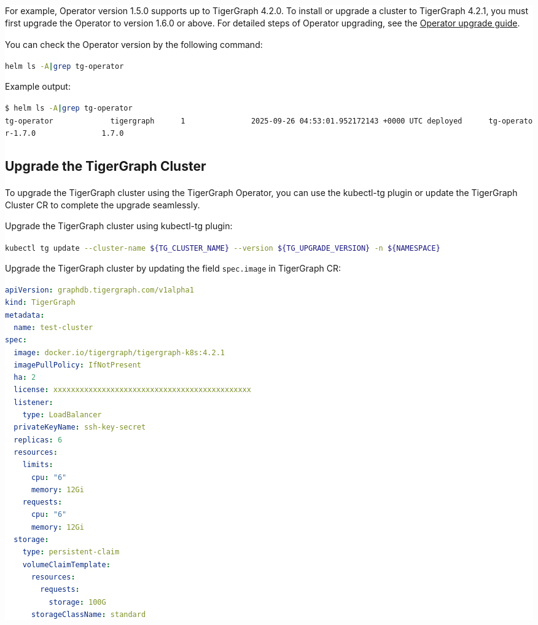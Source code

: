 For example, Operator version 1.5.0 supports up to TigerGraph 4.2.0. To install or upgrade a cluster to TigerGraph 4.2.1,
you must first upgrade the Operator to version 1.6.0 or above.
For detailed steps of Operator upgrading, see the [Operator upgrade guide](../04-manage/operator-upgrade.md).

You can check the Operator version by the following command:

```bash
helm ls -A|grep tg-operator
```

Example output:

```bash
$ helm ls -A|grep tg-operator
tg-operator             tigergraph      1               2025-09-26 04:53:01.952172143 +0000 UTC deployed      tg-operator-1.7.0               1.7.0      
```

## Upgrade the TigerGraph Cluster

To upgrade the TigerGraph cluster using the TigerGraph Operator, you can use the kubectl-tg plugin or update the TigerGraph Cluster CR to complete the upgrade seamlessly.

Upgrade the TigerGraph cluster using kubectl-tg plugin:

```bash
kubectl tg update --cluster-name ${TG_CLUSTER_NAME} --version ${TG_UPGRADE_VERSION} -n ${NAMESPACE}
```

Upgrade the TigerGraph cluster by updating the field `spec.image` in TigerGraph CR:

```YAML
apiVersion: graphdb.tigergraph.com/v1alpha1
kind: TigerGraph
metadata:
  name: test-cluster
spec:
  image: docker.io/tigergraph/tigergraph-k8s:4.2.1
  imagePullPolicy: IfNotPresent
  ha: 2
  license: xxxxxxxxxxxxxxxxxxxxxxxxxxxxxxxxxxxxxxxxxxxxx
  listener:
    type: LoadBalancer
  privateKeyName: ssh-key-secret
  replicas: 6
  resources:
    limits:
      cpu: "6"
      memory: 12Gi
    requests:
      cpu: "6"
      memory: 12Gi
  storage:
    type: persistent-claim
    volumeClaimTemplate:
      resources:
        requests:
          storage: 100G
      storageClassName: standard
```
